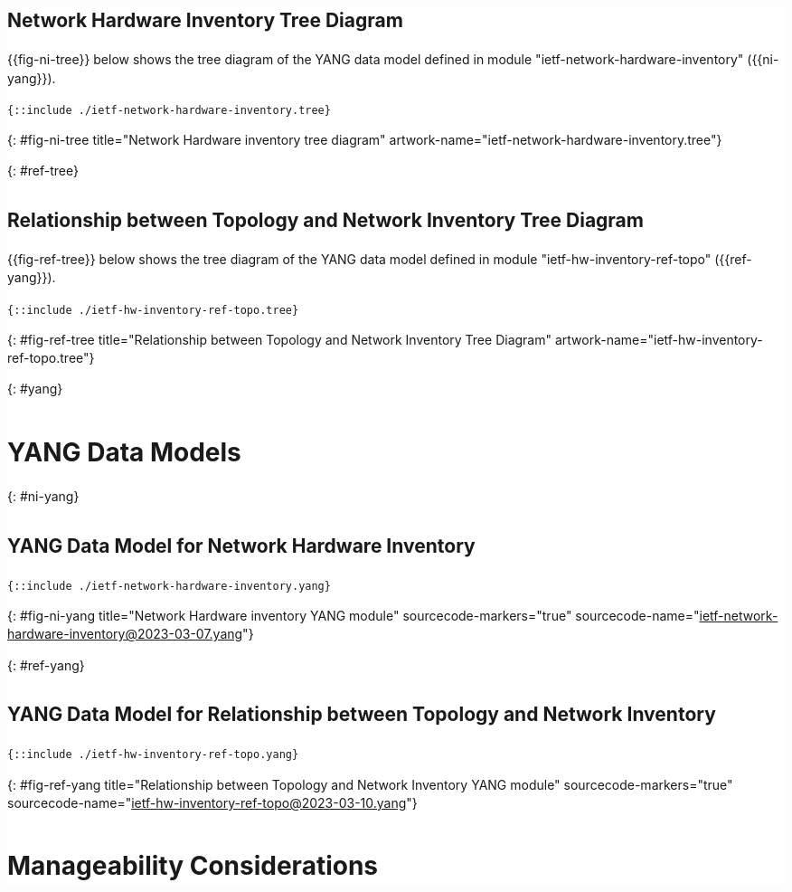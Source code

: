 ## Network Hardware Inventory Tree Diagram

{{fig-ni-tree}} below shows the tree diagram of the YANG data model defined in module "ietf-network-hardware-inventory" ({{ni-yang}}).

~~~~ ascii-art
{::include ./ietf-network-hardware-inventory.tree}
~~~~
{: #fig-ni-tree title="Network Hardware inventory tree diagram"
artwork-name="ietf-network-hardware-inventory.tree"}

{: #ref-tree}

## Relationship between Topology and Network Inventory Tree Diagram

{{fig-ref-tree}} below shows the tree diagram of the YANG data model defined in module "ietf-hw-inventory-ref-topo" ({{ref-yang}}).

~~~~ ascii-art
{::include ./ietf-hw-inventory-ref-topo.tree}
~~~~
{: #fig-ref-tree title="Relationship between Topology and Network Inventory Tree Diagram"
artwork-name="ietf-hw-inventory-ref-topo.tree"}

{: #yang}

# YANG Data Models

{: #ni-yang}

## YANG Data Model for Network Hardware Inventory

~~~~ yang
{::include ./ietf-network-hardware-inventory.yang}
~~~~
{: #fig-ni-yang title="Network Hardware inventory YANG module"
sourcecode-markers="true" sourcecode-name="ietf-network-hardware-inventory@2023-03-07.yang"}

{: #ref-yang}

## YANG Data Model for Relationship between Topology and Network Inventory

~~~~ yang
{::include ./ietf-hw-inventory-ref-topo.yang}
~~~~
{: #fig-ref-yang title="Relationship between Topology and Network Inventory YANG module"
sourcecode-markers="true" sourcecode-name="ietf-hw-inventory-ref-topo@2023-03-10.yang"}

# Manageability Considerations
